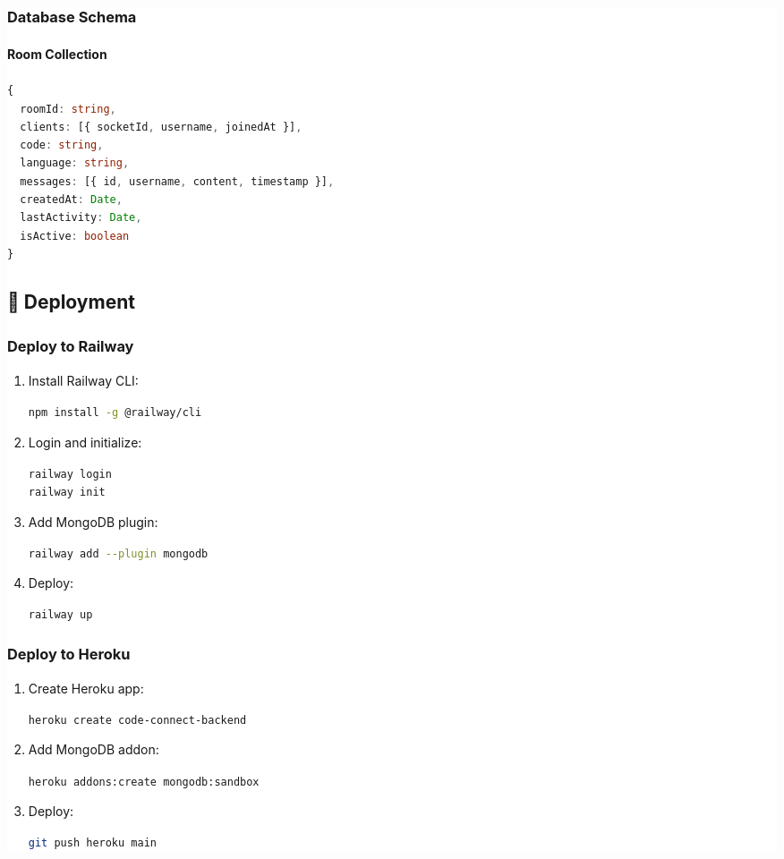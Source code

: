 ### Database Schema

#### Room Collection
```typescript
{
  roomId: string,
  clients: [{ socketId, username, joinedAt }],
  code: string,
  language: string,
  messages: [{ id, username, content, timestamp }],
  createdAt: Date,
  lastActivity: Date,
  isActive: boolean
}
```

## 🚀 Deployment

### Deploy to Railway

1. Install Railway CLI:
   ```bash
   npm install -g @railway/cli
   ```

2. Login and initialize:
   ```bash
   railway login
   railway init
   ```

3. Add MongoDB plugin:
   ```bash
   railway add --plugin mongodb
   ```

4. Deploy:
   ```bash
   railway up
   ```

### Deploy to Heroku

1. Create Heroku app:
   ```bash
   heroku create code-connect-backend
   ```

2. Add MongoDB addon:
   ```bash
   heroku addons:create mongodb:sandbox
   ```

3. Deploy:
   ```bash
   git push heroku main
   ```
